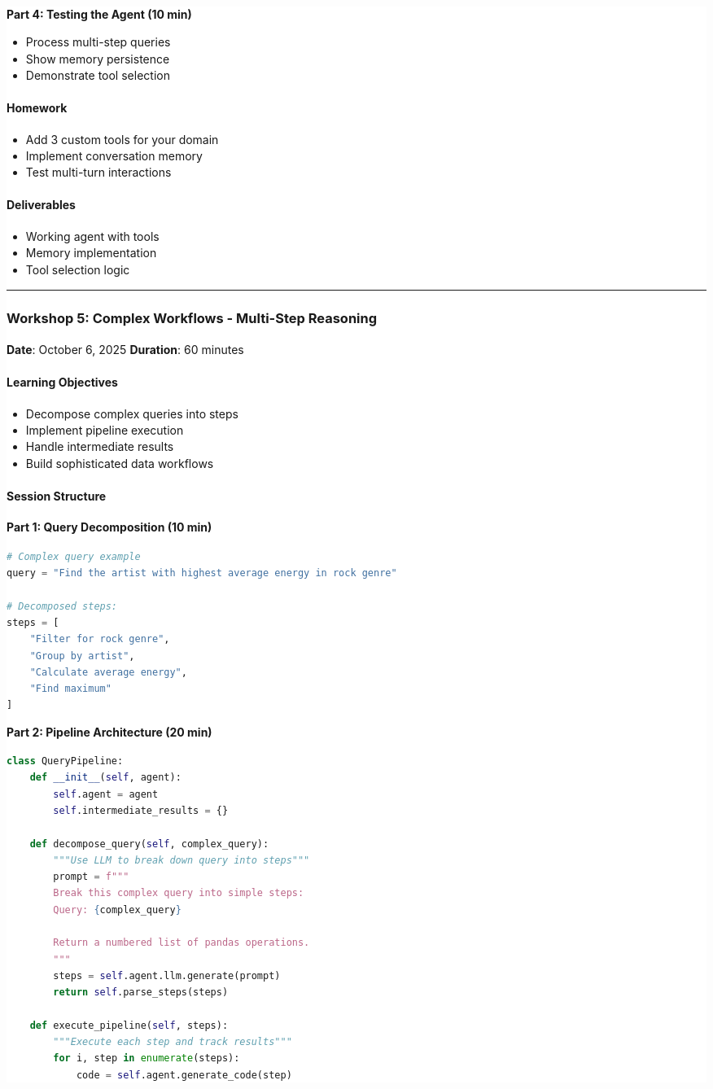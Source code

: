 **Part 4: Testing the Agent (10 min)**
- Process multi-step queries
- Show memory persistence
- Demonstrate tool selection

#### Homework
- Add 3 custom tools for your domain
- Implement conversation memory
- Test multi-turn interactions

#### Deliverables
- Working agent with tools
- Memory implementation
- Tool selection logic

---

### Workshop 5: Complex Workflows - Multi-Step Reasoning
**Date**: October 6, 2025
**Duration**: 60 minutes

#### Learning Objectives
- Decompose complex queries into steps
- Implement pipeline execution
- Handle intermediate results
- Build sophisticated data workflows

#### Session Structure

**Part 1: Query Decomposition (10 min)**
```python
# Complex query example
query = "Find the artist with highest average energy in rock genre"

# Decomposed steps:
steps = [
    "Filter for rock genre",
    "Group by artist", 
    "Calculate average energy",
    "Find maximum"
]
```

**Part 2: Pipeline Architecture (20 min)**
```python
class QueryPipeline:
    def __init__(self, agent):
        self.agent = agent
        self.intermediate_results = {}
    
    def decompose_query(self, complex_query):
        """Use LLM to break down query into steps"""
        prompt = f"""
        Break this complex query into simple steps:
        Query: {complex_query}
        
        Return a numbered list of pandas operations.
        """
        steps = self.agent.llm.generate(prompt)
        return self.parse_steps(steps)
    
    def execute_pipeline(self, steps):
        """Execute each step and track results"""
        for i, step in enumerate(steps):
            code = self.agent.generate_code(step)
```